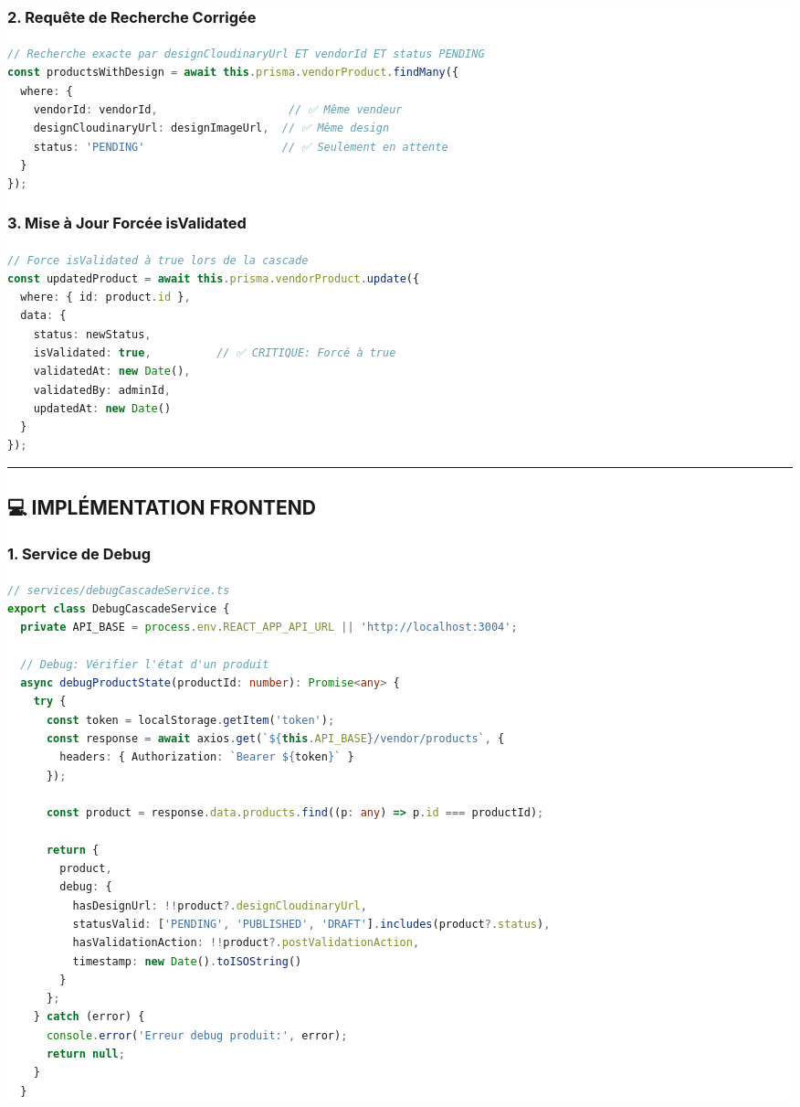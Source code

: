 ### 2. **Requête de Recherche Corrigée**
```typescript
// Recherche exacte par designCloudinaryUrl ET vendorId ET status PENDING
const productsWithDesign = await this.prisma.vendorProduct.findMany({
  where: {
    vendorId: vendorId,                    // ✅ Même vendeur
    designCloudinaryUrl: designImageUrl,  // ✅ Même design
    status: 'PENDING'                     // ✅ Seulement en attente
  }
});
```

### 3. **Mise à Jour Forcée isValidated**
```typescript
// Force isValidated à true lors de la cascade
const updatedProduct = await this.prisma.vendorProduct.update({
  where: { id: product.id },
  data: {
    status: newStatus,
    isValidated: true,          // ✅ CRITIQUE: Forcé à true
    validatedAt: new Date(),
    validatedBy: adminId,
    updatedAt: new Date()
  }
});
```

---

## 💻 IMPLÉMENTATION FRONTEND

### 1. **Service de Debug**

```typescript
// services/debugCascadeService.ts
export class DebugCascadeService {
  private API_BASE = process.env.REACT_APP_API_URL || 'http://localhost:3004';

  // Debug: Vérifier l'état d'un produit
  async debugProductState(productId: number): Promise<any> {
    try {
      const token = localStorage.getItem('token');
      const response = await axios.get(`${this.API_BASE}/vendor/products`, {
        headers: { Authorization: `Bearer ${token}` }
      });
      
      const product = response.data.products.find((p: any) => p.id === productId);
      
      return {
        product,
        debug: {
          hasDesignUrl: !!product?.designCloudinaryUrl,
          statusValid: ['PENDING', 'PUBLISHED', 'DRAFT'].includes(product?.status),
          hasValidationAction: !!product?.postValidationAction,
          timestamp: new Date().toISOString()
        }
      };
    } catch (error) {
      console.error('Erreur debug produit:', error);
      return null;
    }
  }

```